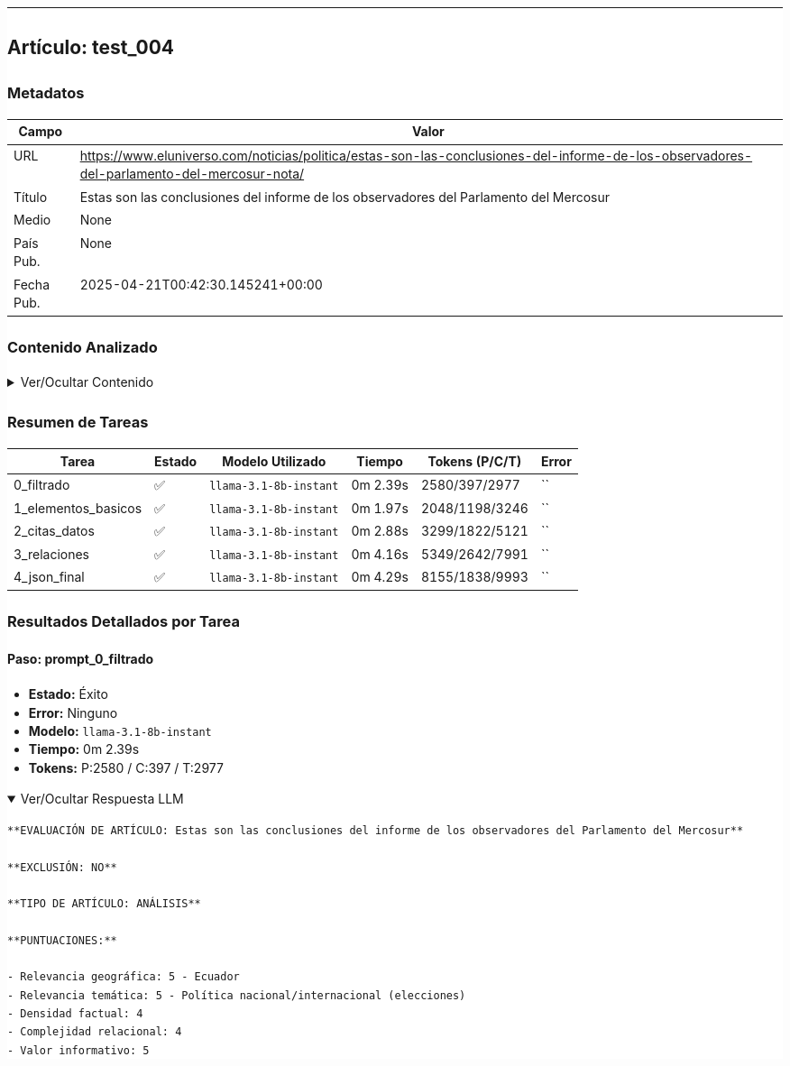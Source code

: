 
---


## Artículo: test_004

### Metadatos

| Campo          | Valor |
|----------------|-------|
| URL            | https://www.eluniverso.com/noticias/politica/estas-son-las-conclusiones-del-informe-de-los-observadores-del-parlamento-del-mercosur-nota/ |
| Título         | Estas son las conclusiones del informe de los observadores del Parlamento del Mercosur |
| Medio          | None |
| País Pub.      | None |
| Fecha Pub.     | 2025-04-21T00:42:30.145241+00:00 |


### Contenido Analizado

<details><summary>Ver/Ocultar Contenido</summary></details>

### Resumen de Tareas

| Tarea | Estado | Modelo Utilizado | Tiempo | Tokens (P/C/T) | Error |
|-------|--------|------------------|--------|----------------|-------|
| 0_filtrado | ✅ | `llama-3.1-8b-instant` | 0m 2.39s | 2580/397/2977 | `` |
| 1_elementos_basicos | ✅ | `llama-3.1-8b-instant` | 0m 1.97s | 2048/1198/3246 | `` |
| 2_citas_datos | ✅ | `llama-3.1-8b-instant` | 0m 2.88s | 3299/1822/5121 | `` |
| 3_relaciones | ✅ | `llama-3.1-8b-instant` | 0m 4.16s | 5349/2642/7991 | `` |
| 4_json_final | ✅ | `llama-3.1-8b-instant` | 0m 4.29s | 8155/1838/9993 | `` |


### Resultados Detallados por Tarea

#### Paso: prompt_0_filtrado

- **Estado:** Éxito
- **Error:** Ninguno
- **Modelo:** `llama-3.1-8b-instant`
- **Tiempo:** 0m 2.39s
- **Tokens:** P:2580 / C:397 / T:2977

<details open><summary>Ver/Ocultar Respuesta LLM</summary>

```text
**EVALUACIÓN DE ARTÍCULO: Estas son las conclusiones del informe de los observadores del Parlamento del Mercosur**

**EXCLUSIÓN: NO**

**TIPO DE ARTÍCULO: ANÁLISIS**

**PUNTUACIONES:**

- Relevancia geográfica: 5 - Ecuador
- Relevancia temática: 5 - Política nacional/internacional (elecciones)
- Densidad factual: 4
- Complejidad relacional: 4
- Valor informativo: 5

```
